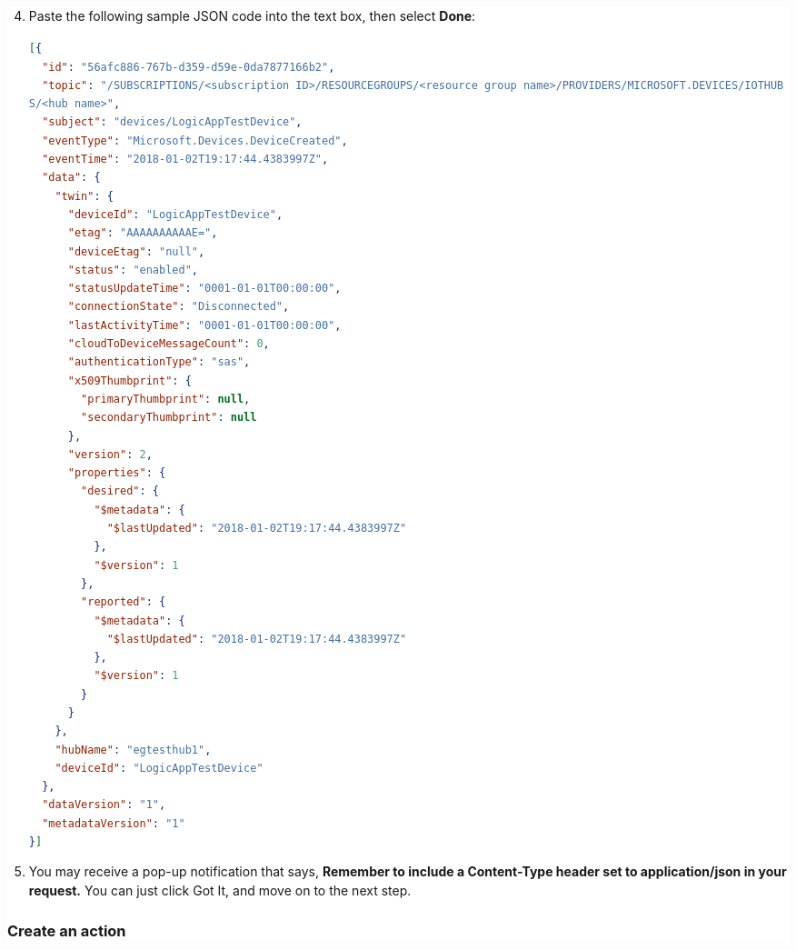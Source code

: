 4. Paste the following sample JSON code into the text box, then select **Done**:

   ```json
   [{
     "id": "56afc886-767b-d359-d59e-0da7877166b2",
     "topic": "/SUBSCRIPTIONS/<subscription ID>/RESOURCEGROUPS/<resource group name>/PROVIDERS/MICROSOFT.DEVICES/IOTHUBS/<hub name>",
     "subject": "devices/LogicAppTestDevice",
     "eventType": "Microsoft.Devices.DeviceCreated",
     "eventTime": "2018-01-02T19:17:44.4383997Z",
     "data": {
       "twin": {
         "deviceId": "LogicAppTestDevice",
         "etag": "AAAAAAAAAAE=",
         "deviceEtag": "null",
         "status": "enabled",
         "statusUpdateTime": "0001-01-01T00:00:00",
         "connectionState": "Disconnected",
         "lastActivityTime": "0001-01-01T00:00:00",
         "cloudToDeviceMessageCount": 0,
         "authenticationType": "sas",
         "x509Thumbprint": {
           "primaryThumbprint": null,
           "secondaryThumbprint": null
         },
         "version": 2,
         "properties": {
           "desired": {
             "$metadata": {
               "$lastUpdated": "2018-01-02T19:17:44.4383997Z"
             },
             "$version": 1
           },
           "reported": {
             "$metadata": {
               "$lastUpdated": "2018-01-02T19:17:44.4383997Z"
             },
             "$version": 1
           }
         }
       },
       "hubName": "egtesthub1",
       "deviceId": "LogicAppTestDevice"
     },
     "dataVersion": "1",
     "metadataVersion": "1"
   }]
   ```

5. You may receive a pop-up notification that says, **Remember to include a Content-Type header set to application/json in your request.** You can just click Got It, and move on to the next step. 

### Create an action
